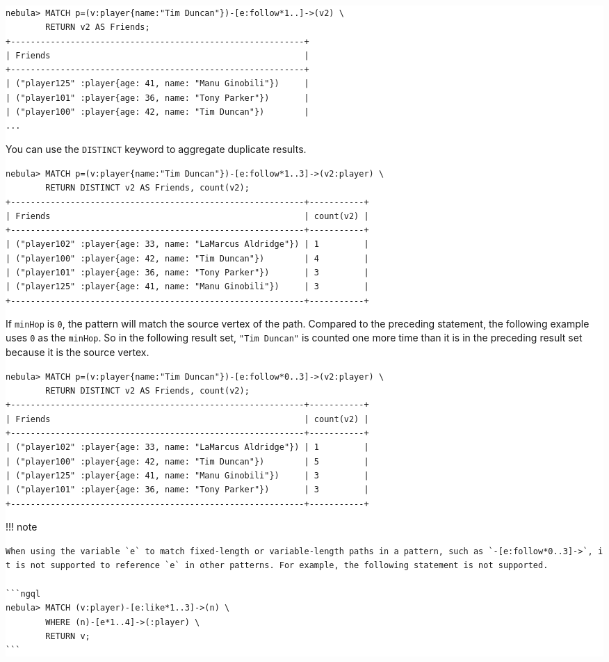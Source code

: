 ```ngql
nebula> MATCH p=(v:player{name:"Tim Duncan"})-[e:follow*1..]->(v2) \
        RETURN v2 AS Friends;
+-----------------------------------------------------------+
| Friends                                                   |
+-----------------------------------------------------------+
| ("player125" :player{age: 41, name: "Manu Ginobili"})     |
| ("player101" :player{age: 36, name: "Tony Parker"})       |
| ("player100" :player{age: 42, name: "Tim Duncan"})        |
...
```

You can use the `DISTINCT` keyword to aggregate duplicate results.

```ngql
nebula> MATCH p=(v:player{name:"Tim Duncan"})-[e:follow*1..3]->(v2:player) \
        RETURN DISTINCT v2 AS Friends, count(v2);
+-----------------------------------------------------------+-----------+
| Friends                                                   | count(v2) |
+-----------------------------------------------------------+-----------+
| ("player102" :player{age: 33, name: "LaMarcus Aldridge"}) | 1         |
| ("player100" :player{age: 42, name: "Tim Duncan"})        | 4         |
| ("player101" :player{age: 36, name: "Tony Parker"})       | 3         |
| ("player125" :player{age: 41, name: "Manu Ginobili"})     | 3         |
+-----------------------------------------------------------+-----------+
```

If `minHop` is `0`, the pattern will match the source vertex of the path. Compared to the preceding statement, the following example uses `0` as the `minHop`. So in the following result set, `"Tim Duncan"` is counted one more time than it is in the preceding result set because it is the source vertex.

```ngql
nebula> MATCH p=(v:player{name:"Tim Duncan"})-[e:follow*0..3]->(v2:player) \
        RETURN DISTINCT v2 AS Friends, count(v2);
+-----------------------------------------------------------+-----------+
| Friends                                                   | count(v2) |
+-----------------------------------------------------------+-----------+
| ("player102" :player{age: 33, name: "LaMarcus Aldridge"}) | 1         |
| ("player100" :player{age: 42, name: "Tim Duncan"})        | 5         |
| ("player125" :player{age: 41, name: "Manu Ginobili"})     | 3         |
| ("player101" :player{age: 36, name: "Tony Parker"})       | 3         |
+-----------------------------------------------------------+-----------+
```

!!! note

    When using the variable `e` to match fixed-length or variable-length paths in a pattern, such as `-[e:follow*0..3]->`, it is not supported to reference `e` in other patterns. For example, the following statement is not supported.

    ```ngql
    nebula> MATCH (v:player)-[e:like*1..3]->(n) \
            WHERE (n)-[e*1..4]->(:player) \
            RETURN v;
    ```
